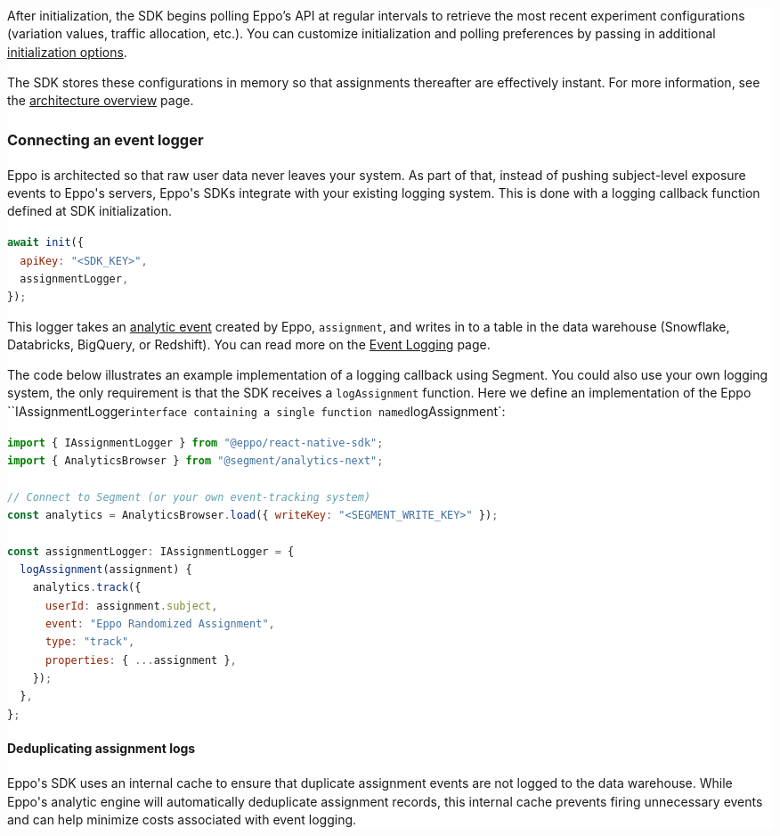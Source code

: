 After initialization, the SDK begins polling Eppo’s API at regular intervals to retrieve the most recent experiment configurations (variation values, traffic allocation, etc.). You can customize initialization and polling preferences by passing in additional [initialization options](#initialization-options).

The SDK stores these configurations in memory so that assignments thereafter are effectively instant. For more information, see the [architecture overview](/sdks/architecture/overview) page.

### Connecting an event logger

Eppo is architected so that raw user data never leaves your system. As part of that, instead of pushing subject-level exposure events to Eppo's servers, Eppo's SDKs integrate with your existing logging system. This is done with a logging callback function defined at SDK initialization. 

```javascript
await init({
  apiKey: "<SDK_KEY>",
  assignmentLogger,
});
```

This logger takes an [analytic event](#assignment-logger-schema) created by Eppo, `assignment`, and writes in to a table in the data warehouse (Snowflake, Databricks, BigQuery, or Redshift). You can read more on the [Event Logging](/sdks/event-logging) page.

The code below illustrates an example implementation of a logging callback using Segment. You could also use your own logging system, the only requirement is that the SDK receives a `logAssignment` function. Here we define an implementation of the Eppo ``IAssignmentLogger` interface containing a single function named `logAssignment`:

```javascript
import { IAssignmentLogger } from "@eppo/react-native-sdk";
import { AnalyticsBrowser } from "@segment/analytics-next";

// Connect to Segment (or your own event-tracking system)
const analytics = AnalyticsBrowser.load({ writeKey: "<SEGMENT_WRITE_KEY>" });

const assignmentLogger: IAssignmentLogger = {
  logAssignment(assignment) {
    analytics.track({
      userId: assignment.subject,
      event: "Eppo Randomized Assignment",
      type: "track",
      properties: { ...assignment },
    });
  },
};
```

#### Deduplicating assignment logs

Eppo's SDK uses an internal cache to ensure that duplicate assignment events are not logged to the data warehouse. While Eppo's analytic engine will automatically deduplicate assignment records, this internal cache prevents firing unnecessary events and can help minimize costs associated with event logging. 
